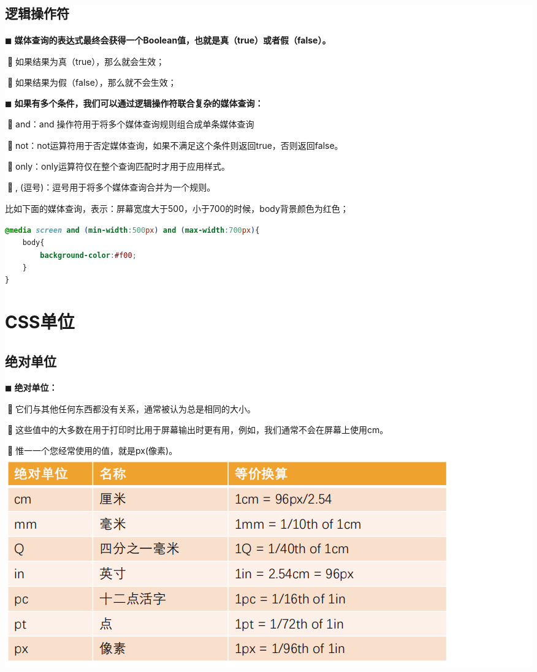 ## **逻辑操作符**

◼ **媒体查询的表达式最终会获得一个Boolean值，也就是真（true）或者假（false）。**

​		 如果结果为真（true），那么就会生效；

​		 如果结果为假（false），那么就不会生效；

◼ **如果有多个条件，我们可以通过逻辑操作符联合复杂的媒体查询：**

​		 and：and 操作符用于将多个媒体查询规则组合成单条媒体查询

​		 not：not运算符用于否定媒体查询，如果不满足这个条件则返回true，否则返回false。

​		 only：only运算符仅在整个查询匹配时才用于应用样式。

​		 , (逗号)：逗号用于将多个媒体查询合并为一个规则。

 比如下面的媒体查询，表示：屏幕宽度大于500，小于700的时候，body背景颜色为红色；

```css
@media screen and (min-width:500px) and (max-width:700px){
    body{
        background-color:#f00;
    }
}
```

# CSS单位

## **绝对单位**

◼ **绝对单位：**

​		 它们与其他任何东西都没有关系，通常被认为总是相同的大小。

​		 这些值中的大多数在用于打印时比用于屏幕输出时更有用，例如，我们通常不会在屏幕上使用cm。

​		 惟一一个您经常使用的值，就是px(像素)。![相对](./相对.png)
